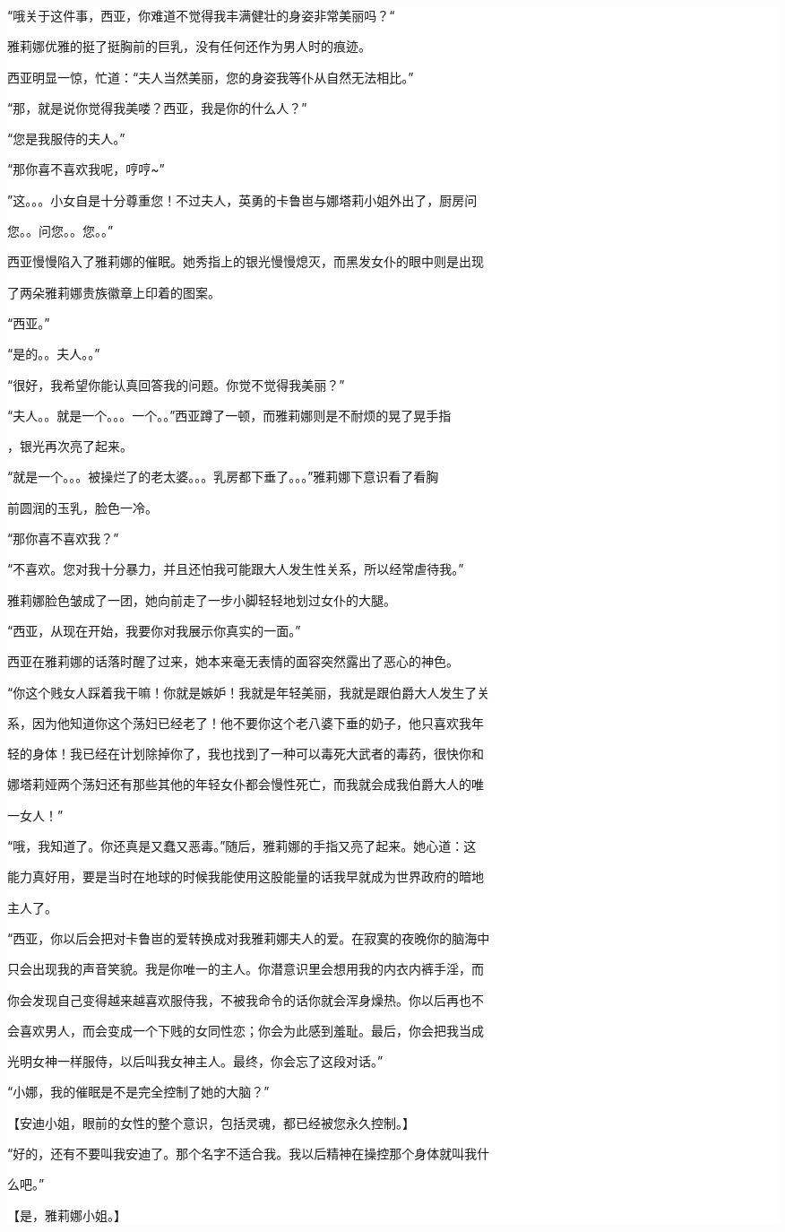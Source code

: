 “哦关于这件事，西亚，你难道不觉得我丰满健壮的身姿非常美丽吗？“

雅莉娜优雅的挺了挺胸前的巨乳，没有任何还作为男人时的痕迹。

西亚明显一惊，忙道：“夫人当然美丽，您的身姿我等仆从自然无法相比。”

“那，就是说你觉得我美喽？西亚，我是你的什么人？”

“您是我服侍的夫人。”

“那你喜不喜欢我呢，哼哼~”

”这。。。小女自是十分尊重您！不过夫人，英勇的卡鲁岜与娜塔莉小姐外出了，厨房问

您。。问您。。您。。”

西亚慢慢陷入了雅莉娜的催眠。她秀指上的银光慢慢熄灭，而黑发女仆的眼中则是出现

了两朵雅莉娜贵族徽章上印着的图案。

“西亚。”

“是的。。夫人。。”

“很好，我希望你能认真回答我的问题。你觉不觉得我美丽？”

“夫人。。就是一个。。。一个。。”西亚蹲了一顿，而雅莉娜则是不耐烦的晃了晃手指

，银光再次亮了起来。

“就是一个。。。被操烂了的老太婆。。。乳房都下垂了。。。”雅莉娜下意识看了看胸

前圆润的玉乳，脸色一冷。

“那你喜不喜欢我？”

“不喜欢。您对我十分暴力，并且还怕我可能跟大人发生性关系，所以经常虐待我。”

雅莉娜脸色皱成了一团，她向前走了一步小脚轻轻地划过女仆的大腿。

“西亚，从现在开始，我要你对我展示你真实的一面。”

西亚在雅莉娜的话落时醒了过来，她本来毫无表情的面容突然露出了恶心的神色。

“你这个贱女人踩着我干嘛！你就是嫉妒！我就是年轻美丽，我就是跟伯爵大人发生了关

系，因为他知道你这个荡妇已经老了！他不要你这个老八婆下垂的奶子，他只喜欢我年

轻的身体！我已经在计划除掉你了，我也找到了一种可以毒死大武者的毒药，很快你和

娜塔莉娅两个荡妇还有那些其他的年轻女仆都会慢性死亡，而我就会成我伯爵大人的唯

一女人！”

“哦，我知道了。你还真是又蠢又恶毒。”随后，雅莉娜的手指又亮了起来。她心道：这

能力真好用，要是当时在地球的时候我能使用这股能量的话我早就成为世界政府的暗地

主人了。

“西亚，你以后会把对卡鲁岜的爱转换成对我雅莉娜夫人的爱。在寂寞的夜晚你的脑海中

只会出现我的声音笑貌。我是你唯一的主人。你潜意识里会想用我的内衣内裤手淫，而

你会发现自己变得越来越喜欢服侍我，不被我命令的话你就会浑身燥热。你以后再也不

会喜欢男人，而会变成一个下贱的女同性恋；你会为此感到羞耻。最后，你会把我当成

光明女神一样服侍，以后叫我女神主人。最终，你会忘了这段对话。”

“小娜，我的催眠是不是完全控制了她的大脑？”

【安迪小姐，眼前的女性的整个意识，包括灵魂，都已经被您永久控制。】

“好的，还有不要叫我安迪了。那个名字不适合我。我以后精神在操控那个身体就叫我什

么吧。”

【是，雅莉娜小姐。】


